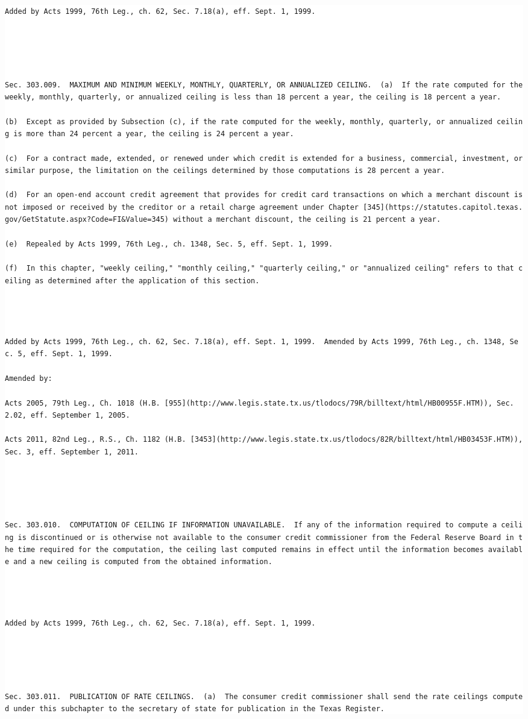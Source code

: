     
    
    
    Added by Acts 1999, 76th Leg., ch. 62, Sec. 7.18(a), eff. Sept. 1, 1999.
    
    
    
    
    
    Sec. 303.009.  MAXIMUM AND MINIMUM WEEKLY, MONTHLY, QUARTERLY, OR ANNUALIZED CEILING.  (a)  If the rate computed for the weekly, monthly, quarterly, or annualized ceiling is less than 18 percent a year, the ceiling is 18 percent a year.
    
    (b)  Except as provided by Subsection (c), if the rate computed for the weekly, monthly, quarterly, or annualized ceiling is more than 24 percent a year, the ceiling is 24 percent a year.
    
    (c)  For a contract made, extended, or renewed under which credit is extended for a business, commercial, investment, or similar purpose, the limitation on the ceilings determined by those computations is 28 percent a year.
    
    (d)  For an open-end account credit agreement that provides for credit card transactions on which a merchant discount is not imposed or received by the creditor or a retail charge agreement under Chapter [345](https://statutes.capitol.texas.gov/GetStatute.aspx?Code=FI&Value=345) without a merchant discount, the ceiling is 21 percent a year.
    
    (e)  Repealed by Acts 1999, 76th Leg., ch. 1348, Sec. 5, eff. Sept. 1, 1999.
    
    (f)  In this chapter, "weekly ceiling," "monthly ceiling," "quarterly ceiling," or "annualized ceiling" refers to that ceiling as determined after the application of this section.
    
    
    
    
    Added by Acts 1999, 76th Leg., ch. 62, Sec. 7.18(a), eff. Sept. 1, 1999.  Amended by Acts 1999, 76th Leg., ch. 1348, Sec. 5, eff. Sept. 1, 1999.
    
    Amended by: 
    
    Acts 2005, 79th Leg., Ch. 1018 (H.B. [955](http://www.legis.state.tx.us/tlodocs/79R/billtext/html/HB00955F.HTM)), Sec. 2.02, eff. September 1, 2005.
    
    Acts 2011, 82nd Leg., R.S., Ch. 1182 (H.B. [3453](http://www.legis.state.tx.us/tlodocs/82R/billtext/html/HB03453F.HTM)), Sec. 3, eff. September 1, 2011.
    
    
    
    
    
    Sec. 303.010.  COMPUTATION OF CEILING IF INFORMATION UNAVAILABLE.  If any of the information required to compute a ceiling is discontinued or is otherwise not available to the consumer credit commissioner from the Federal Reserve Board in the time required for the computation, the ceiling last computed remains in effect until the information becomes available and a new ceiling is computed from the obtained information.
    
    
    
    
    Added by Acts 1999, 76th Leg., ch. 62, Sec. 7.18(a), eff. Sept. 1, 1999.
    
    
    
    
    
    Sec. 303.011.  PUBLICATION OF RATE CEILINGS.  (a)  The consumer credit commissioner shall send the rate ceilings computed under this subchapter to the secretary of state for publication in the Texas Register.
    